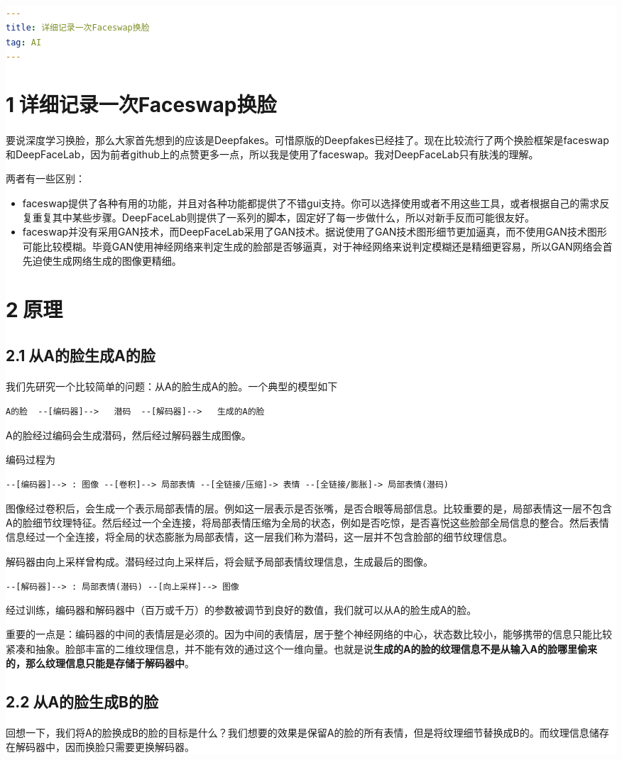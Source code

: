 ```yaml
---
title: 详细记录一次Faceswap换脸
tag: AI
---
```



# 1 详细记录一次Faceswap换脸

要说深度学习换脸，那么大家首先想到的应该是Deepfakes。可惜原版的Deepfakes已经挂了。现在比较流行了两个换脸框架是faceswap和DeepFaceLab，因为前者github上的点赞更多一点，所以我是使用了faceswap。我对DeepFaceLab只有肤浅的理解。

两者有一些区别：

* faceswap提供了各种有用的功能，并且对各种功能都提供了不错gui支持。你可以选择使用或者不用这些工具，或者根据自己的需求反复重复其中某些步骤。DeepFaceLab则提供了一系列的脚本，固定好了每一步做什么，所以对新手反而可能很友好。
* faceswap并没有采用GAN技术，而DeepFaceLab采用了GAN技术。据说使用了GAN技术图形细节更加逼真，而不使用GAN技术图形可能比较模糊。毕竟GAN使用神经网络来判定生成的脸部是否够逼真，对于神经网络来说判定模糊还是精细更容易，所以GAN网络会首先迫使生成网络生成的图像更精细。

# 2  原理

## 2.1 从A的脸生成A的脸

我们先研究一个比较简单的问题：从A的脸生成A的脸。一个典型的模型如下

```
A的脸  --[编码器]-->   潜码  --[解码器]-->   生成的A的脸 
```

A的脸经过编码会生成潜码，然后经过解码器生成图像。

编码过程为

```
--[编码器]--> : 图像 --[卷积]--> 局部表情 --[全链接/压缩]-> 表情 --[全链接/膨胀]-> 局部表情(潜码)
```

图像经过卷积后，会生成一个表示局部表情的层。例如这一层表示是否张嘴，是否合眼等局部信息。比较重要的是，局部表情这一层不包含A的脸细节纹理特征。然后经过一个全连接，将局部表情压缩为全局的状态，例如是否吃惊，是否喜悦这些脸部全局信息的整合。然后表情信息经过一个全连接，将全局的状态膨胀为局部表情，这一层我们称为潜码，这一层并不包含脸部的细节纹理信息。

解码器由向上采样曾构成。潜码经过向上采样后，将会赋予局部表情纹理信息，生成最后的图像。

```
--[解码器]--> : 局部表情(潜码) --[向上采样]--> 图像
```

经过训练，编码器和解码器中（百万或千万）的参数被调节到良好的数值，我们就可以从A的脸生成A的脸。

重要的一点是：编码器的中间的表情层是必须的。因为中间的表情层，居于整个神经网络的中心，状态数比较小，能够携带的信息只能比较紧凑和抽象。脸部丰富的二维纹理信息，并不能有效的通过这个一维向量。也就是说**生成的A的脸的纹理信息不是从输入A的脸哪里偷来的，那么纹理信息只能是存储于解码器中**。

## 2.2 从A的脸生成B的脸

回想一下，我们将A的脸换成B的脸的目标是什么？我们想要的效果是保留A的脸的所有表情，但是将纹理细节替换成B的。而纹理信息储存在解码器中，因而换脸只需要更换解码器。
